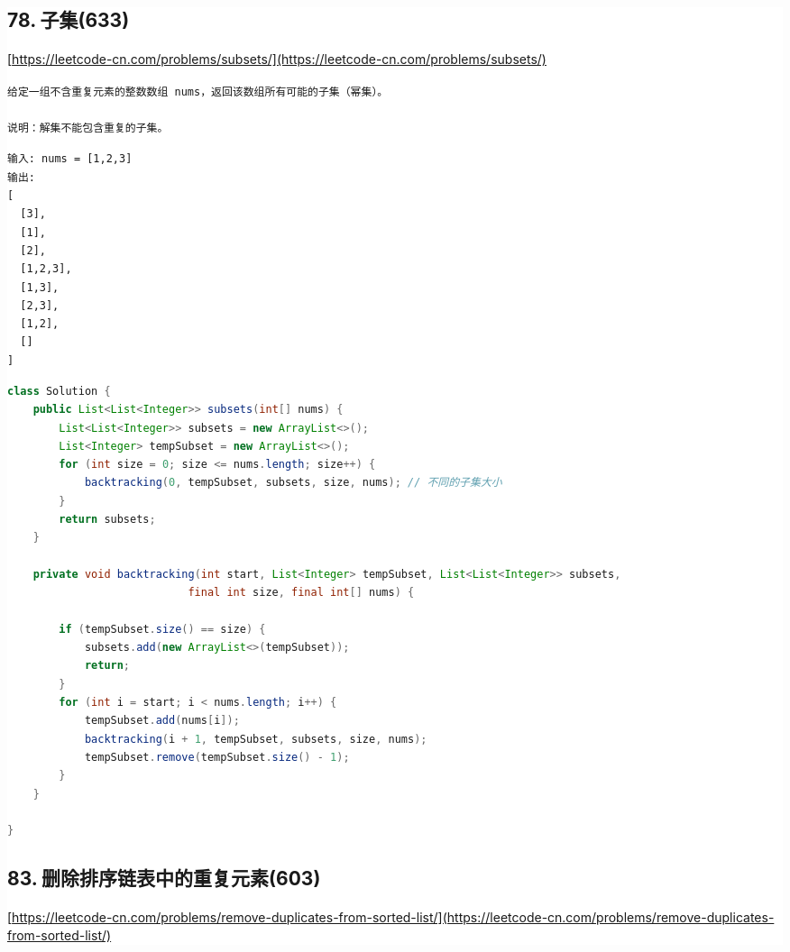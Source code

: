 ## 78. 子集(633)
[https://leetcode-cn.com/problems/subsets/](https://leetcode-cn.com/problems/subsets/)

```html
给定一组不含重复元素的整数数组 nums，返回该数组所有可能的子集（幂集）。

说明：解集不能包含重复的子集。
```

```html
输入: nums = [1,2,3]
输出:
[
  [3],
  [1],
  [2],
  [1,2,3],
  [1,3],
  [2,3],
  [1,2],
  []
]
```

```java
class Solution {
    public List<List<Integer>> subsets(int[] nums) {
        List<List<Integer>> subsets = new ArrayList<>();
        List<Integer> tempSubset = new ArrayList<>();
        for (int size = 0; size <= nums.length; size++) {
            backtracking(0, tempSubset, subsets, size, nums); // 不同的子集大小
        }
        return subsets;
    }

    private void backtracking(int start, List<Integer> tempSubset, List<List<Integer>> subsets,
                            final int size, final int[] nums) {

        if (tempSubset.size() == size) {
            subsets.add(new ArrayList<>(tempSubset));
            return;
        }
        for (int i = start; i < nums.length; i++) {
            tempSubset.add(nums[i]);
            backtracking(i + 1, tempSubset, subsets, size, nums);
            tempSubset.remove(tempSubset.size() - 1);
        }
    }

}
```

## 83. 删除排序链表中的重复元素(603)
[https://leetcode-cn.com/problems/remove-duplicates-from-sorted-list/](https://leetcode-cn.com/problems/remove-duplicates-from-sorted-list/)
